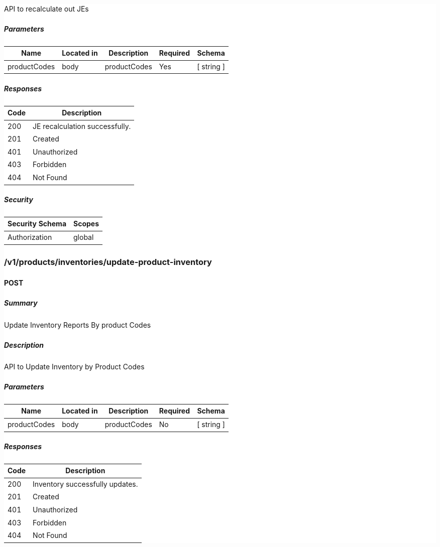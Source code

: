 API to recalculate out JEs

##### Parameters

| Name | Located in | Description | Required | Schema |
| ---- | ---------- | ----------- | -------- | ------ |
| productCodes | body | productCodes | Yes | [ string ] |

##### Responses

| Code | Description |
| ---- | ----------- |
| 200 | JE recalculation successfully. |
| 201 | Created |
| 401 | Unauthorized |
| 403 | Forbidden |
| 404 | Not Found |

##### Security

| Security Schema | Scopes |
| --------------- | ------ |
| Authorization | global |

### /v1/products/inventories/update-product-inventory

#### POST
##### Summary

Update Inventory Reports By product Codes

##### Description

API to Update Inventory by Product Codes

##### Parameters

| Name | Located in | Description | Required | Schema |
| ---- | ---------- | ----------- | -------- | ------ |
| productCodes | body | productCodes | No | [ string ] |

##### Responses

| Code | Description |
| ---- | ----------- |
| 200 | Inventory successfully updates. |
| 201 | Created |
| 401 | Unauthorized |
| 403 | Forbidden |
| 404 | Not Found |
